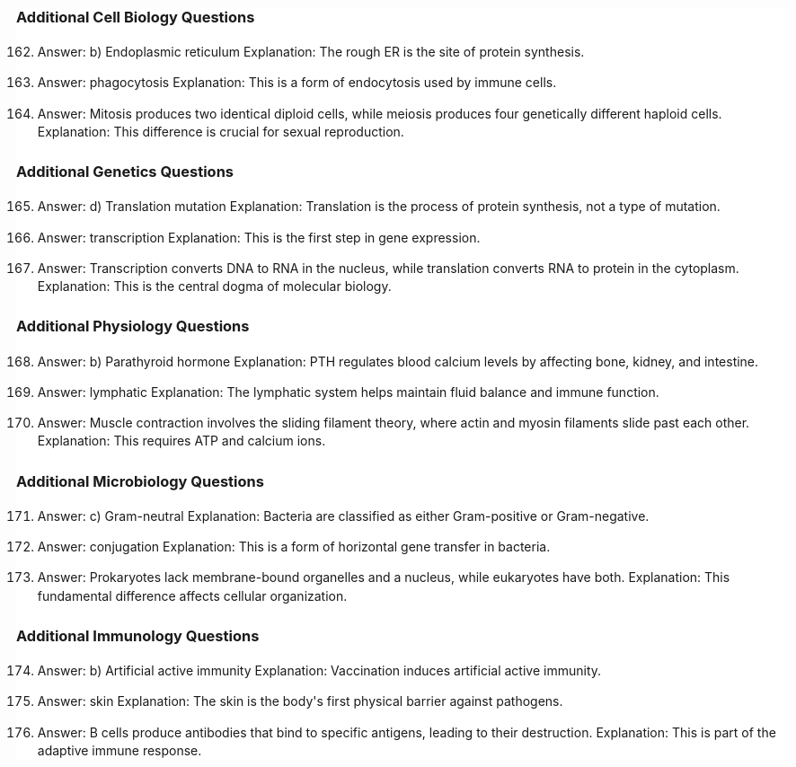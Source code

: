 ### Additional Cell Biology Questions

162. Answer: b) Endoplasmic reticulum
     Explanation: The rough ER is the site of protein synthesis.

163. Answer: phagocytosis
     Explanation: This is a form of endocytosis used by immune cells.

164. Answer: Mitosis produces two identical diploid cells, while meiosis produces four genetically different haploid cells.
     Explanation: This difference is crucial for sexual reproduction.

### Additional Genetics Questions

165. Answer: d) Translation mutation
     Explanation: Translation is the process of protein synthesis, not a type of mutation.

166. Answer: transcription
     Explanation: This is the first step in gene expression.

167. Answer: Transcription converts DNA to RNA in the nucleus, while translation converts RNA to protein in the cytoplasm.
     Explanation: This is the central dogma of molecular biology.

### Additional Physiology Questions

168. Answer: b) Parathyroid hormone
     Explanation: PTH regulates blood calcium levels by affecting bone, kidney, and intestine.

169. Answer: lymphatic
     Explanation: The lymphatic system helps maintain fluid balance and immune function.

170. Answer: Muscle contraction involves the sliding filament theory, where actin and myosin filaments slide past each other.
     Explanation: This requires ATP and calcium ions.

### Additional Microbiology Questions

171. Answer: c) Gram-neutral
     Explanation: Bacteria are classified as either Gram-positive or Gram-negative.

172. Answer: conjugation
     Explanation: This is a form of horizontal gene transfer in bacteria.

173. Answer: Prokaryotes lack membrane-bound organelles and a nucleus, while eukaryotes have both.
     Explanation: This fundamental difference affects cellular organization.

### Additional Immunology Questions

174. Answer: b) Artificial active immunity
     Explanation: Vaccination induces artificial active immunity.

175. Answer: skin
     Explanation: The skin is the body's first physical barrier against pathogens.

176. Answer: B cells produce antibodies that bind to specific antigens, leading to their destruction.
     Explanation: This is part of the adaptive immune response.
